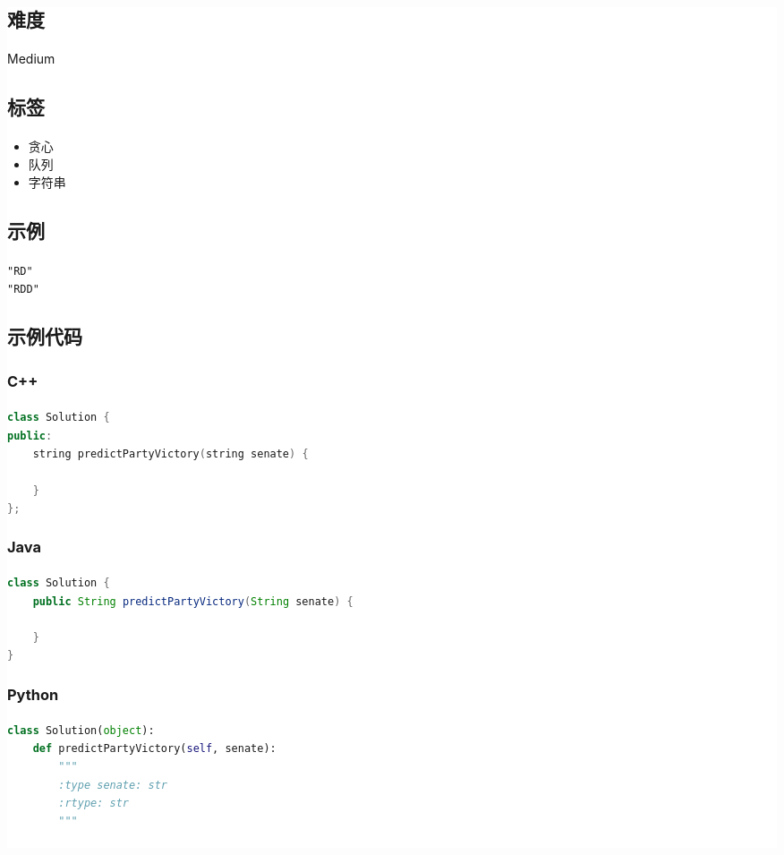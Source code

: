 
## 难度

Medium

## 标签

- 贪心
- 队列
- 字符串

## 示例

```
"RD"
"RDD"
```

## 示例代码

### C++

```cpp
class Solution {
public:
    string predictPartyVictory(string senate) {
        
    }
};
```

### Java

```java
class Solution {
    public String predictPartyVictory(String senate) {
        
    }
}
```

### Python

```python
class Solution(object):
    def predictPartyVictory(self, senate):
        """
        :type senate: str
        :rtype: str
        """
        
```
